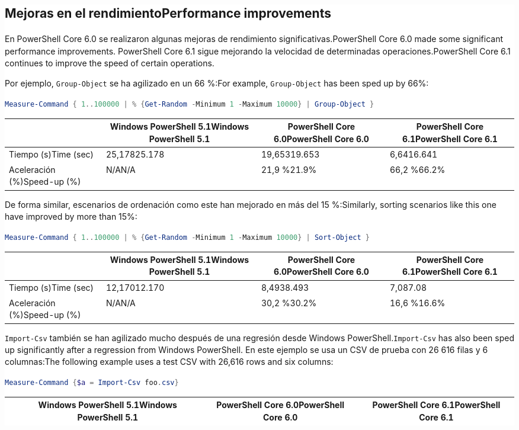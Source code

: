 ## <a name="performance-improvements"></a><span data-ttu-id="c1e96-120">Mejoras en el rendimiento</span><span class="sxs-lookup"><span data-stu-id="c1e96-120">Performance improvements</span></span>

<span data-ttu-id="c1e96-121">En PowerShell Core 6.0 se realizaron algunas mejoras de rendimiento significativas.</span><span class="sxs-lookup"><span data-stu-id="c1e96-121">PowerShell Core 6.0 made some significant performance improvements.</span></span>
<span data-ttu-id="c1e96-122">PowerShell Core 6.1 sigue mejorando la velocidad de determinadas operaciones.</span><span class="sxs-lookup"><span data-stu-id="c1e96-122">PowerShell Core 6.1 continues to improve the speed of certain operations.</span></span>

<span data-ttu-id="c1e96-123">Por ejemplo, `Group-Object` se ha agilizado en un 66 %:</span><span class="sxs-lookup"><span data-stu-id="c1e96-123">For example, `Group-Object` has been sped up by 66%:</span></span>

```powershell
Measure-Command { 1..100000 | % {Get-Random -Minimum 1 -Maximum 10000} | Group-Object }
```

|              | <span data-ttu-id="c1e96-124">Windows PowerShell 5.1</span><span class="sxs-lookup"><span data-stu-id="c1e96-124">Windows PowerShell 5.1</span></span> | <span data-ttu-id="c1e96-125">PowerShell Core 6.0</span><span class="sxs-lookup"><span data-stu-id="c1e96-125">PowerShell Core 6.0</span></span> | <span data-ttu-id="c1e96-126">PowerShell Core 6.1</span><span class="sxs-lookup"><span data-stu-id="c1e96-126">PowerShell Core 6.1</span></span> |
|--------------|------------------------|---------------------|---------------------|
| <span data-ttu-id="c1e96-127">Tiempo (s)</span><span class="sxs-lookup"><span data-stu-id="c1e96-127">Time (sec)</span></span>   | <span data-ttu-id="c1e96-128">25,178</span><span class="sxs-lookup"><span data-stu-id="c1e96-128">25.178</span></span>                 | <span data-ttu-id="c1e96-129">19,653</span><span class="sxs-lookup"><span data-stu-id="c1e96-129">19.653</span></span>              | <span data-ttu-id="c1e96-130">6,641</span><span class="sxs-lookup"><span data-stu-id="c1e96-130">6.641</span></span>               |
| <span data-ttu-id="c1e96-131">Aceleración (%)</span><span class="sxs-lookup"><span data-stu-id="c1e96-131">Speed-up (%)</span></span> | <span data-ttu-id="c1e96-132">N/A</span><span class="sxs-lookup"><span data-stu-id="c1e96-132">N/A</span></span>                    | <span data-ttu-id="c1e96-133">21,9 %</span><span class="sxs-lookup"><span data-stu-id="c1e96-133">21.9%</span></span>               | <span data-ttu-id="c1e96-134">66,2 %</span><span class="sxs-lookup"><span data-stu-id="c1e96-134">66.2%</span></span>               |

<span data-ttu-id="c1e96-135">De forma similar, escenarios de ordenación como este han mejorado en más del 15 %:</span><span class="sxs-lookup"><span data-stu-id="c1e96-135">Similarly, sorting scenarios like this one have improved by more than 15%:</span></span>

```powershell
Measure-Command { 1..100000 | % {Get-Random -Minimum 1 -Maximum 10000} | Sort-Object }
```

|              | <span data-ttu-id="c1e96-136">Windows PowerShell 5.1</span><span class="sxs-lookup"><span data-stu-id="c1e96-136">Windows PowerShell 5.1</span></span> | <span data-ttu-id="c1e96-137">PowerShell Core 6.0</span><span class="sxs-lookup"><span data-stu-id="c1e96-137">PowerShell Core 6.0</span></span> | <span data-ttu-id="c1e96-138">PowerShell Core 6.1</span><span class="sxs-lookup"><span data-stu-id="c1e96-138">PowerShell Core 6.1</span></span> |
|--------------|------------------------|---------------------|---------------------|
| <span data-ttu-id="c1e96-139">Tiempo (s)</span><span class="sxs-lookup"><span data-stu-id="c1e96-139">Time (sec)</span></span>   | <span data-ttu-id="c1e96-140">12,170</span><span class="sxs-lookup"><span data-stu-id="c1e96-140">12.170</span></span>                 | <span data-ttu-id="c1e96-141">8,493</span><span class="sxs-lookup"><span data-stu-id="c1e96-141">8.493</span></span>               | <span data-ttu-id="c1e96-142">7,08</span><span class="sxs-lookup"><span data-stu-id="c1e96-142">7.08</span></span>                |
| <span data-ttu-id="c1e96-143">Aceleración (%)</span><span class="sxs-lookup"><span data-stu-id="c1e96-143">Speed-up (%)</span></span> | <span data-ttu-id="c1e96-144">N/A</span><span class="sxs-lookup"><span data-stu-id="c1e96-144">N/A</span></span>                    | <span data-ttu-id="c1e96-145">30,2 %</span><span class="sxs-lookup"><span data-stu-id="c1e96-145">30.2%</span></span>               | <span data-ttu-id="c1e96-146">16,6 %</span><span class="sxs-lookup"><span data-stu-id="c1e96-146">16.6%</span></span>               |

<span data-ttu-id="c1e96-147">`Import-Csv` también se han agilizado mucho después de una regresión desde Windows PowerShell.</span><span class="sxs-lookup"><span data-stu-id="c1e96-147">`Import-Csv` has also been sped up significantly after a regression from Windows PowerShell.</span></span>
<span data-ttu-id="c1e96-148">En este ejemplo se usa un CSV de prueba con 26 616 filas y 6 columnas:</span><span class="sxs-lookup"><span data-stu-id="c1e96-148">The following example uses a test CSV with 26,616 rows and six columns:</span></span>

```powershell
Measure-Command {$a = Import-Csv foo.csv}
```

|              | <span data-ttu-id="c1e96-149">Windows PowerShell 5.1</span><span class="sxs-lookup"><span data-stu-id="c1e96-149">Windows PowerShell 5.1</span></span> | <span data-ttu-id="c1e96-150">PowerShell Core 6.0</span><span class="sxs-lookup"><span data-stu-id="c1e96-150">PowerShell Core 6.0</span></span> | <span data-ttu-id="c1e96-151">PowerShell Core 6.1</span><span class="sxs-lookup"><span data-stu-id="c1e96-151">PowerShell Core 6.1</span></span>    |
|--------------|------------------------|---------------------|------------------------|